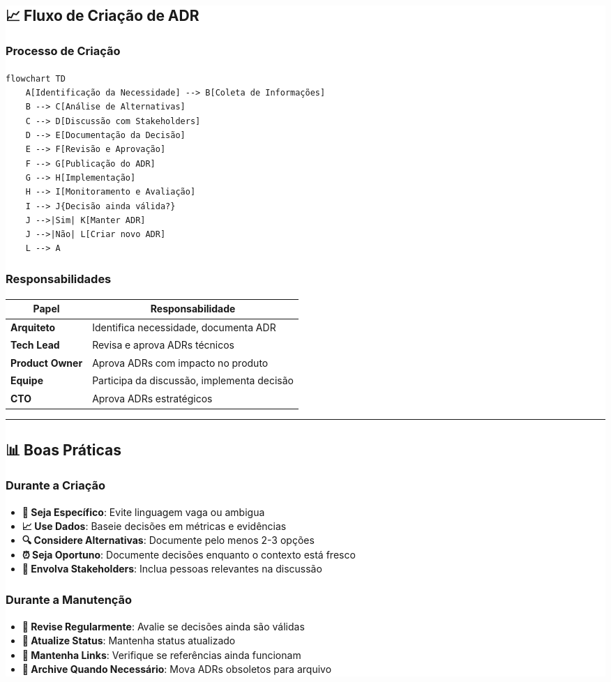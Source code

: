 
## 📈 Fluxo de Criação de ADR

### Processo de Criação

```mermaid
flowchart TD
    A[Identificação da Necessidade] --> B[Coleta de Informações]
    B --> C[Análise de Alternativas]
    C --> D[Discussão com Stakeholders]
    D --> E[Documentação da Decisão]
    E --> F[Revisão e Aprovação]
    F --> G[Publicação do ADR]
    G --> H[Implementação]
    H --> I[Monitoramento e Avaliação]
    I --> J{Decisão ainda válida?}
    J -->|Sim| K[Manter ADR]
    J -->|Não| L[Criar novo ADR]
    L --> A
```

### Responsabilidades

| Papel | Responsabilidade |
|-------|------------------|
| **Arquiteto** | Identifica necessidade, documenta ADR |
| **Tech Lead** | Revisa e aprova ADRs técnicos |
| **Product Owner** | Aprova ADRs com impacto no produto |
| **Equipe** | Participa da discussão, implementa decisão |
| **CTO** | Aprova ADRs estratégicos |

---

## 📊 Boas Práticas

### Durante a Criação

- **🎯 Seja Específico**: Evite linguagem vaga ou ambigua
- **📈 Use Dados**: Baseie decisões em métricas e evidências
- **🔍 Considere Alternativas**: Documente pelo menos 2-3 opções
- **⏰ Seja Oportuno**: Documente decisões enquanto o contexto está fresco
- **👥 Envolva Stakeholders**: Inclua pessoas relevantes na discussão

### Durante a Manutenção

- **🔄 Revise Regularmente**: Avalie se decisões ainda são válidas
- **📝 Atualize Status**: Mantenha status atualizado
- **🔗 Mantenha Links**: Verifique se referências ainda funcionam
- **📅 Archive Quando Necessário**: Mova ADRs obsoletos para arquivo
